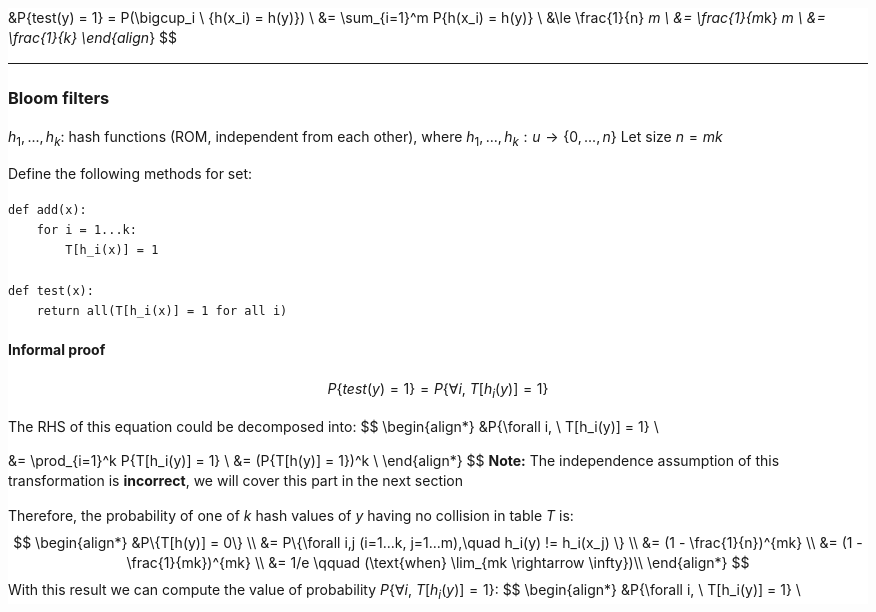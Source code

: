 &P\{test(y) = 1\} = P(\bigcup_i \ {h(x_i) = h(y)}) \\
&= \sum_{i=1}^m P\{h(x_i) = h(y)\} \\
&\le \frac{1}{n} *m \\
&= \frac{1}{m*k} *m \\
&= \frac{1}{k}
\end{align*}
$$



---
### Bloom filters

$h_1, ..., h_k$: hash functions (ROM, independent from each other), where $h_1, ..., h_k: u \rightarrow \{0, ..., n\}$
Let size $n = mk$

Define the following methods for set:

```
def add(x):
    for i = 1...k:
        T[h_i(x)] = 1
    
def test(x):
    return all(T[h_i(x)] = 1 for all i)
```

#### Informal proof
$$
P\{test(y) = 1\} = P\{\forall i, \ T[h_i(y)] = 1\}
$$

The RHS of this equation could be decomposed into:
$$
\begin{align*}
&P\{\forall i, \ T[h_i(y)] = 1\} \\

&= \prod_{i=1}^k P\{T[h_i(y)] = 1\} \\
&= (P\{T[h(y)] = 1\})^k \\
\end{align*}
$$
**Note:** The independence assumption of this transformation is **incorrect**, we will cover this part in the next section

Therefore, the probability of one of $k$ hash values of $y$ having no collision in table $T$ is: 
$$
\begin{align*}
&P\{T[h(y)] = 0\} \\
&= P\{\forall i,j (i=1...k, j=1...m),\quad h_i(y) != h_i(x_j) \} \\
&= (1 - \frac{1}{n})^{mk} \\
&= (1 - \frac{1}{mk})^{mk} \\
&= 1/e \qquad (\text{when} \lim_{mk \rightarrow \infty})\\
\end{align*}
$$
With this result we can compute the value of probability $P\{\forall i, \ T[h_i(y)] = 1\}$:
$$
\begin{align*}
&P\{\forall i, \ T[h_i(y)] = 1\} \\
